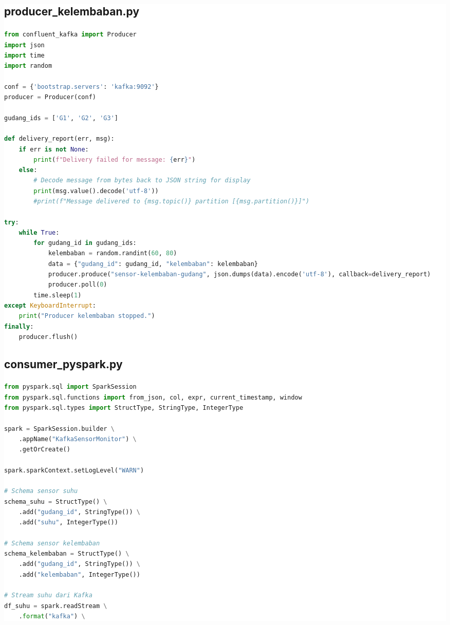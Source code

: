 ## producer_kelembaban.py

```py
from confluent_kafka import Producer
import json
import time
import random

conf = {'bootstrap.servers': 'kafka:9092'}
producer = Producer(conf)

gudang_ids = ['G1', 'G2', 'G3']

def delivery_report(err, msg):
    if err is not None:
        print(f"Delivery failed for message: {err}")
    else:
        # Decode message from bytes back to JSON string for display
        print(msg.value().decode('utf-8'))
        #print(f"Message delivered to {msg.topic()} partition [{msg.partition()}]")

try:
    while True:
        for gudang_id in gudang_ids:
            kelembaban = random.randint(60, 80)
            data = {"gudang_id": gudang_id, "kelembaban": kelembaban}
            producer.produce("sensor-kelembaban-gudang", json.dumps(data).encode('utf-8'), callback=delivery_report)
            producer.poll(0)
        time.sleep(1)
except KeyboardInterrupt:
    print("Producer kelembaban stopped.")
finally:
    producer.flush()

```

## consumer_pyspark.py

```py
from pyspark.sql import SparkSession
from pyspark.sql.functions import from_json, col, expr, current_timestamp, window
from pyspark.sql.types import StructType, StringType, IntegerType

spark = SparkSession.builder \
    .appName("KafkaSensorMonitor") \
    .getOrCreate()

spark.sparkContext.setLogLevel("WARN")

# Schema sensor suhu
schema_suhu = StructType() \
    .add("gudang_id", StringType()) \
    .add("suhu", IntegerType())

# Schema sensor kelembaban
schema_kelembaban = StructType() \
    .add("gudang_id", StringType()) \
    .add("kelembaban", IntegerType())

# Stream suhu dari Kafka
df_suhu = spark.readStream \
    .format("kafka") \
```